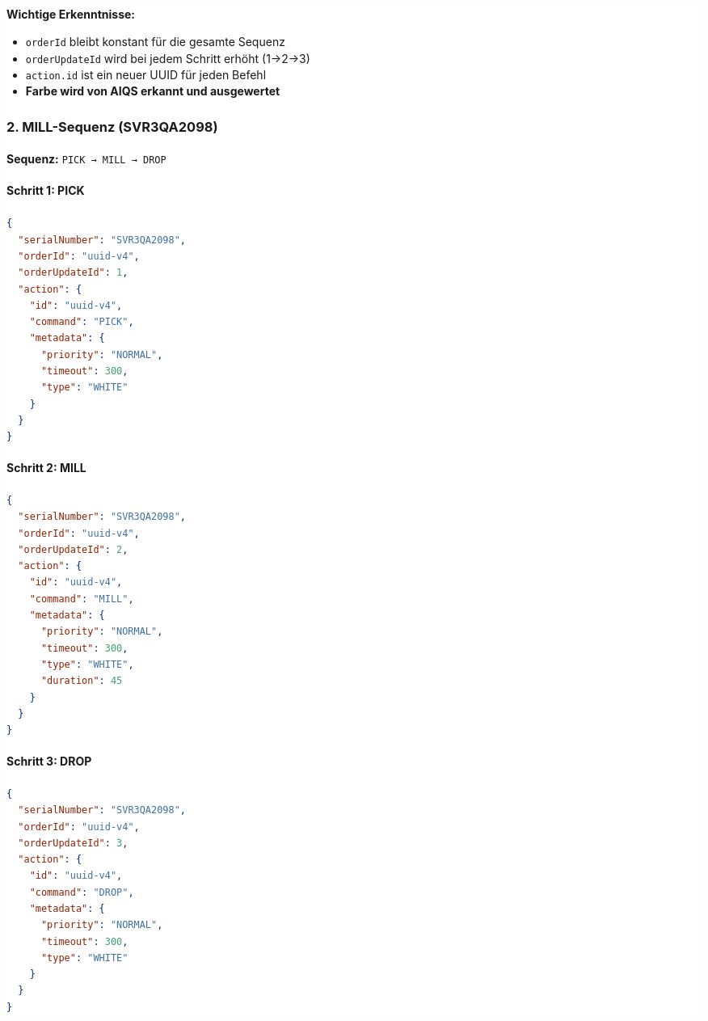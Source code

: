 **Wichtige Erkenntnisse:**
- `orderId` bleibt konstant für die gesamte Sequenz
- `orderUpdateId` wird bei jedem Schritt erhöht (1→2→3)
- `action.id` ist ein neuer UUID für jeden Befehl
- **Farbe wird von AIQS erkannt und ausgewertet**

### 2. MILL-Sequenz (SVR3QA2098)

**Sequenz:** `PICK → MILL → DROP`

#### Schritt 1: PICK
```json
{
  "serialNumber": "SVR3QA2098",
  "orderId": "uuid-v4",
  "orderUpdateId": 1,
  "action": {
    "id": "uuid-v4",
    "command": "PICK",
    "metadata": {
      "priority": "NORMAL",
      "timeout": 300,
      "type": "WHITE"
    }
  }
}
```

#### Schritt 2: MILL
```json
{
  "serialNumber": "SVR3QA2098",
  "orderId": "uuid-v4",
  "orderUpdateId": 2,
  "action": {
    "id": "uuid-v4",
    "command": "MILL",
    "metadata": {
      "priority": "NORMAL",
      "timeout": 300,
      "type": "WHITE",
      "duration": 45
    }
  }
}
```

#### Schritt 3: DROP
```json
{
  "serialNumber": "SVR3QA2098",
  "orderId": "uuid-v4",
  "orderUpdateId": 3,
  "action": {
    "id": "uuid-v4",
    "command": "DROP",
    "metadata": {
      "priority": "NORMAL",
      "timeout": 300,
      "type": "WHITE"
    }
  }
}
```
